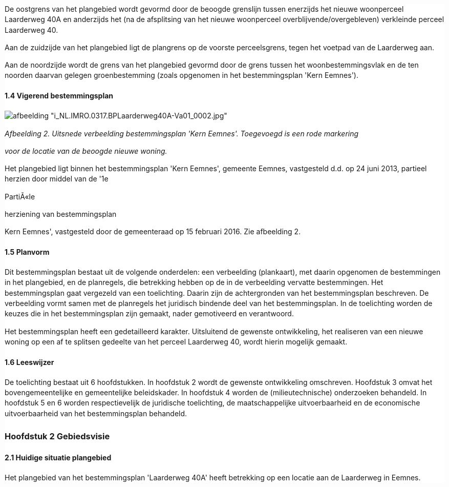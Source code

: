 De oostgrens van het plangebied wordt gevormd door de beoogde grenslijn tussen enerzijds het nieuwe woonperceel Laarderweg 40A en anderzijds het (na de afsplitsing van het nieuwe woonperceel overblijvende/overgebleven) verkleinde perceel Laarderweg 40\.

Aan de zuidzijde van het plangebied ligt de plangrens op de voorste perceelsgrens, tegen het voetpad van de Laarderweg aan.

Aan de noordzijde wordt de grens van het plangebied gevormd door de grens tussen het woonbestemmingsvlak en de ten noorden daarvan gelegen groenbestemming (zoals opgenomen in het bestemmingsplan 'Kern Eemnes').

#### 1\.4 Vigerend bestemmingsplan

![afbeelding "i_NL.IMRO.0317.BPLaarderweg40A-Va01_0002.jpg"](i_NL.IMRO.0317.BPLaarderweg40A-Va01_0002.jpg)

*Afbeelding 2\. Uitsnede verbeelding bestemmingsplan 'Kern Eemnes'. Toegevoegd is een rode markering*

*voor de locatie van de beoogde nieuwe woning.*

Het plangebied ligt binnen het bestemmingsplan 'Kern Eemnes', gemeente Eemnes, vastgesteld d.d. op 24 juni 2013, partieel herzien door middel van de '1e

PartiÃ«le

herziening van bestemmingsplan

Kern Eemnes', vastgesteld door de gemeenteraad op 15 februari 2016\. Zie afbeelding 2\.

#### 1\.5 Planvorm

Dit bestemmingsplan bestaat uit de volgende onderdelen: een verbeelding (plankaart), met daarin opgenomen de bestemmingen in het plangebied, en de planregels, die betrekking hebben op de in de verbeelding vervatte bestemmingen. Het bestemmingsplan gaat vergezeld van een toelichting. Daarin zijn de achtergronden van het bestemmingsplan beschreven. De verbeelding vormt samen met de planregels het juridisch bindende deel van het bestemmingsplan. In de toelichting worden de keuzes die in het bestemmingsplan zijn gemaakt, nader gemotiveerd en verantwoord.

Het bestemmingsplan heeft een gedetailleerd karakter. Uitsluitend de gewenste ontwikkeling, het realiseren van een nieuwe woning op een af te splitsen gedeelte van het perceel Laarderweg 40, wordt hierin mogelijk gemaakt.

#### 1\.6 Leeswijzer

De toelichting bestaat uit 6 hoofdstukken. In hoofdstuk 2 wordt de gewenste ontwikkeling omschreven. Hoofdstuk 3 omvat het bovengemeentelijke en gemeentelijke beleidskader. In hoofdstuk 4 worden de (milieutechnische) onderzoeken behandeld. In hoofdstuk 5 en 6 worden respectievelijk de juridische toelichting, de maatschappelijke uitvoerbaarheid en de economische uitvoerbaarheid van het bestemmingsplan behandeld.

### Hoofdstuk 2 Gebiedsvisie

#### 2\.1 Huidige situatie plangebied

Het plangebied van het bestemmingsplan 'Laarderweg 40A' heeft betrekking op een locatie aan de Laarderweg in Eemnes.
